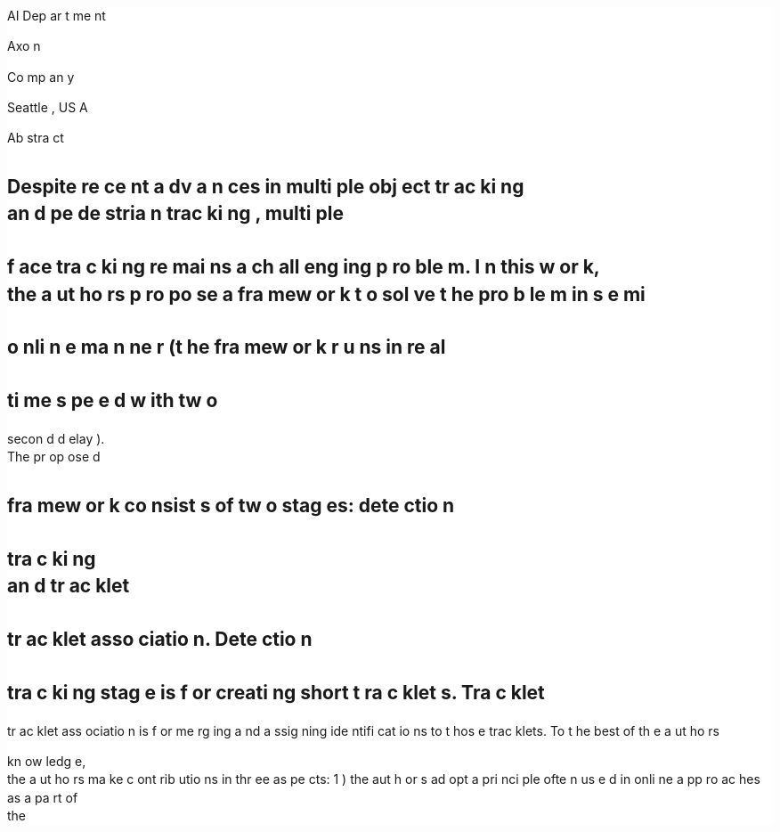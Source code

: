 AI  Dep ar t me nt
 
Axo n
 
Co mp an y
 
Seattle
, 
US A
 
 
 
Ab stra ct

Despite re ce nt a dv a n ces in multi ple obj ect tr ac ki ng  
an d pe de stria n trac ki ng ,  multi ple
-
f ace tra c ki ng  re mai ns  a 
ch all eng ing  p ro ble m.  I n this  w or k,  
the a ut ho rs 
p ro po se  a 
fra mew or k t o sol ve t he pro b le m in s e mi
-
o nli n e ma n ne r (t he 
fra mew or k r u ns in re al
-
ti me s pe
e d w ith tw o
-
secon d d elay ).  
The 
pr op ose d
 
fra mew or k co nsist s of tw o stag es: dete ctio n
-
tra c ki ng  
an d tr ac klet
-
tr ac klet asso ciatio n.  Dete ctio n
-
tra c ki ng  stag e is  f or 
creati ng  short t ra c klet s. Tra c klet
-
tr ac klet ass ociatio n is  f or 
me rg ing  a nd a ssig ning  ide ntifi cat
io ns to t hos e trac klets.  To t he 
best of 
th e a ut ho rs

 
kn ow ledg e,  
the a ut ho rs 
ma ke c ont rib utio ns 
in thr ee as pe cts: 1 ) 
the aut h or s 
ad opt a pri nci ple ofte n us e d  in 
onli ne a pp ro ac hes as a pa rt of  
the
 